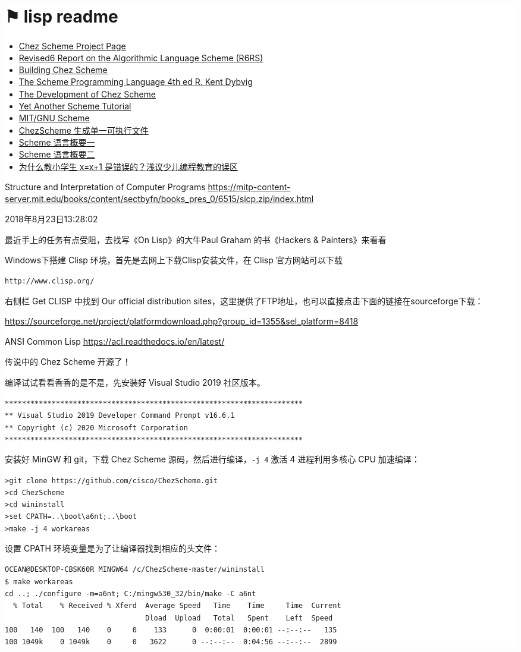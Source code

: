 
# ⚑ lisp readme
- [Chez Scheme Project Page](https://cisco.github.io/ChezScheme/)
- [Revised6 Report on the Algorithmic Language Scheme (R6RS)](http://www.r6rs.org/)
- [Building Chez Scheme](https://github.com/cisco/ChezScheme/blob/master/BUILDING)
- [The Scheme Programming Language 4th ed R. Kent Dybvig](https://www.scheme.com/tspl4/)
- [The Development of Chez Scheme](https://legacy.cs.indiana.edu/~dyb/pubs/hocs.pdf)
- [Yet Another Scheme Tutorial](https://www.kancloud.cn/kancloud/yast-cn/64461)
- [MIT/GNU Scheme](https://www.gnu.org/software/mit-scheme/)
- [ChezScheme 生成单一可执行文件](https://zhuanlan.zhihu.com/p/47923789())
- [Scheme 语言概要一](https://www.ibm.com/developerworks/cn/linux/l-schm/index1.html)
- [Scheme 语言概要二](https://www.ibm.com/developerworks/cn/linux/l-schm/index2.html)
- [为什么教小学生 x=x+1 是错误的？浅议少儿编程教育的误区](https://www.cnblogs.com/bluedoctor/p/12895220.html)

Structure and Interpretation of Computer Programs
https://mitp-content-server.mit.edu/books/content/sectbyfn/books_pres_0/6515/sicp.zip/index.html

2018年8月23日13:28:02

最近手上的任务有点受阻，去找写《On Lisp》的大牛Paul Graham 的书《Hackers & Painters》来看看

Windows下搭建 Clisp 环境，首先是去网上下载Clisp安装文件，在 Clisp 官方网站可以下载

    http://www.clisp.org/

右侧栏 Get CLISP 中找到 Our official distribution sites，这里提供了FTP地址，也可以直接点击下面的链接在sourceforge下载：

https://sourceforge.net/project/platformdownload.php?group_id=1355&sel_platform=8418

ANSI Common Lisp https://acl.readthedocs.io/en/latest/


传说中的 Chez Scheme 开源了！

编译试试看看香香的是不是，先安装好 Visual Studio 2019 社区版本。

    **********************************************************************
    ** Visual Studio 2019 Developer Command Prompt v16.6.1
    ** Copyright (c) 2020 Microsoft Corporation
    **********************************************************************

安装好 MinGW 和 git，下载 Chez Scheme 源码，然后进行编译，`-j 4` 激活 4 进程利用多核心 CPU 加速编译：

    >git clone https://github.com/cisco/ChezScheme.git
    >cd ChezScheme
    >cd wininstall
    >set CPATH=..\boot\a6nt;..\boot
    >make -j 4 workareas

设置 CPATH 环境变量是为了让编译器找到相应的头文件：

    OCEAN@DESKTOP-CBSK60R MINGW64 /c/ChezScheme-master/wininstall
    $ make workareas
    cd ..; ./configure -m=a6nt; C:/mingw530_32/bin/make -C a6nt
      % Total    % Received % Xferd  Average Speed   Time    Time     Time  Current
                                     Dload  Upload   Total   Spent    Left  Speed
    100   140  100   140    0     0    133      0  0:00:01  0:00:01 --:--:--   135
    100 1049k    0 1049k    0     0   3622      0 --:--:--  0:04:56 --:--:--  2899
